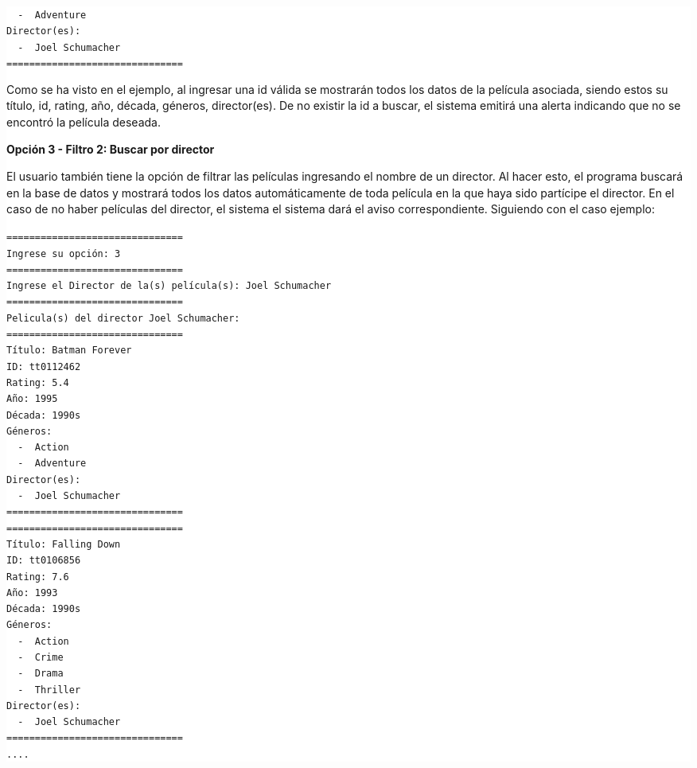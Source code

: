```
  -  Adventure
Director(es):
  -  Joel Schumacher
===============================
```

Como se ha visto en el ejemplo, al ingresar una id válida se mostrarán todos los datos de la película asociada, siendo estos su título, id, rating, año, década, géneros, director(es). De no existir la id a buscar, el sistema emitirá una alerta indicando que no se encontró la película deseada.

**Opción 3 - Filtro 2: Buscar por director**

El usuario también tiene la opción de filtrar las películas ingresando el nombre de un director. Al hacer esto, el programa buscará en la base de datos y mostrará todos los datos automáticamente de toda película en la que haya sido partícipe el director.
En el caso de no haber películas del director, el sistema el sistema dará el aviso correspondiente.
Siguiendo con el caso ejemplo:

```
===============================
Ingrese su opción: 3
===============================
Ingrese el Director de la(s) película(s): Joel Schumacher
===============================
Pelicula(s) del director Joel Schumacher:
===============================
Título: Batman Forever
ID: tt0112462
Rating: 5.4
Año: 1995
Década: 1990s
Géneros:
  -  Action
  -  Adventure
Director(es):
  -  Joel Schumacher
===============================
===============================
Título: Falling Down
ID: tt0106856
Rating: 7.6
Año: 1993
Década: 1990s
Géneros:
  -  Action
  -  Crime
  -  Drama
  -  Thriller
Director(es):
  -  Joel Schumacher
===============================
....
```
